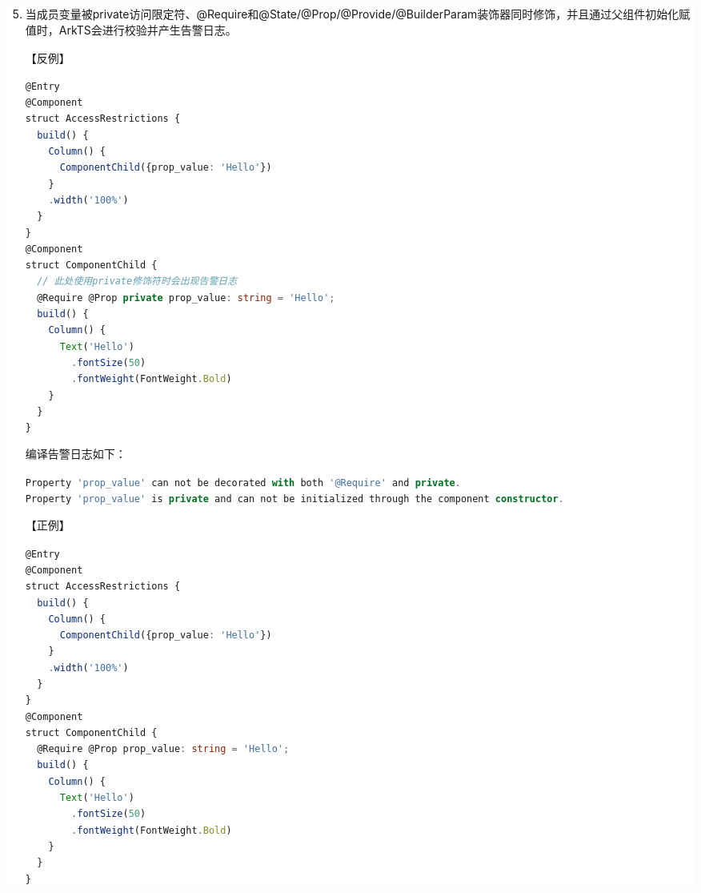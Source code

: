 5. 当成员变量被private访问限定符、\@Require和@State/@Prop/@Provide/@BuilderParam装饰器同时修饰，并且通过父组件初始化赋值时，ArkTS会进行校验并产生告警日志。

    【反例】
    ```ts
    @Entry
    @Component
    struct AccessRestrictions {
      build() {
        Column() {
          ComponentChild({prop_value: 'Hello'})
        }
        .width('100%')
      }
    }
    @Component
    struct ComponentChild {
      // 此处使用private修饰符时会出现告警日志
      @Require @Prop private prop_value: string = 'Hello';
      build() {
        Column() {
          Text('Hello')
            .fontSize(50)
            .fontWeight(FontWeight.Bold)
        }
      }
    }
    ```

    编译告警日志如下：
    
    ```ts
    Property 'prop_value' can not be decorated with both '@Require' and private.
    Property 'prop_value' is private and can not be initialized through the component constructor.
    ```
    
    【正例】
    ```ts
    @Entry
    @Component
    struct AccessRestrictions {
      build() {
        Column() {
          ComponentChild({prop_value: 'Hello'})
        }
        .width('100%')
      }
    }
    @Component
    struct ComponentChild {
      @Require @Prop prop_value: string = 'Hello';
      build() {
        Column() {
          Text('Hello')
            .fontSize(50)
            .fontWeight(FontWeight.Bold)
        }
      }
    }
    ```
